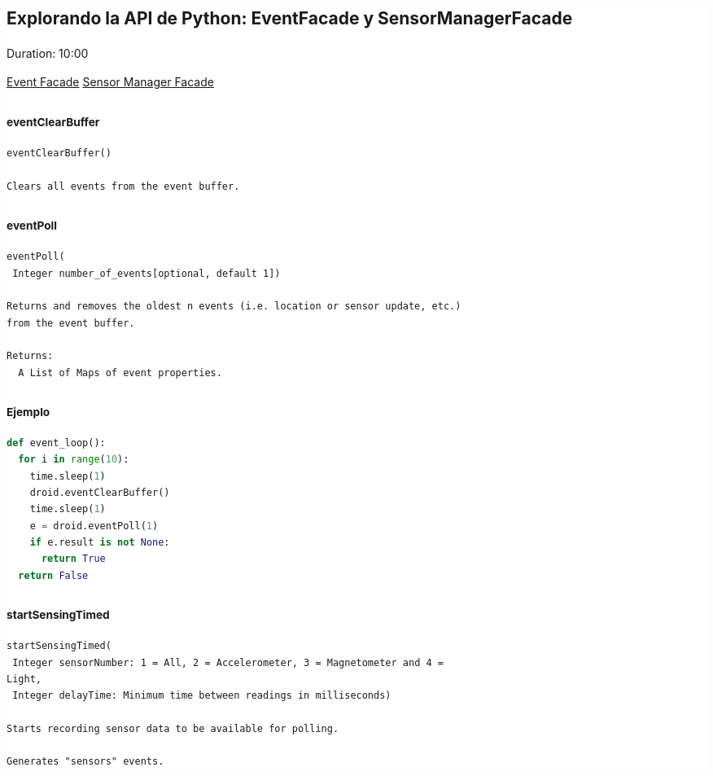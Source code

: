 ## Explorando la API de Python: EventFacade y SensorManagerFacade
Duration: 10:00

[Event Facade](http://www.mithril.com.au/android/doc/EventFacade.html)
[Sensor Manager Facade](http://www.mithril.com.au/android/doc/SensorManagerFacade.html)

### <sub>eventClearBuffer</sub> ###
```
eventClearBuffer()

Clears all events from the event buffer.
```

### <sub>eventPoll</sub> ###
```
eventPoll(
 Integer number_of_events[optional, default 1])

Returns and removes the oldest n events (i.e. location or sensor update, etc.)  
from the event buffer.

Returns:
  A List of Maps of event properties.
```

### <sub>Ejemplo</sub> ###

```python
def event_loop():
  for i in range(10):
    time.sleep(1)
    droid.eventClearBuffer()
    time.sleep(1)
    e = droid.eventPoll(1)
    if e.result is not None:
      return True
  return False    
```

### <sub>startSensingTimed</sub> ###
```
startSensingTimed(
 Integer sensorNumber: 1 = All, 2 = Accelerometer, 3 = Magnetometer and 4 =     
Light,
 Integer delayTime: Minimum time between readings in milliseconds)

Starts recording sensor data to be available for polling.

Generates "sensors" events.
```

